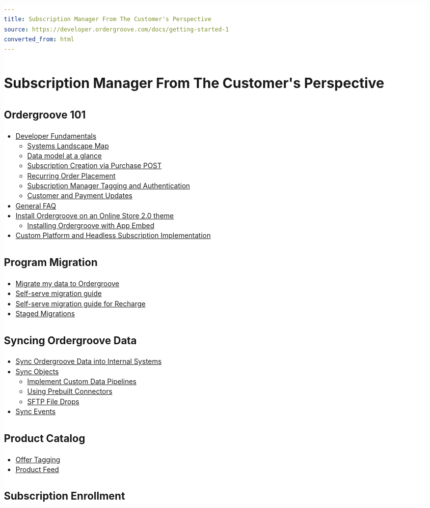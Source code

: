 ```yaml
---
title: Subscription Manager From The Customer's Perspective
source: https://developer.ordergroove.com/docs/getting-started-1
converted_from: html
---
```


# Subscription Manager From The Customer's Perspective

## Ordergroove 101

*   [Developer Fundamentals](/docs/developer-fundamentals)
    *   [Systems Landscape Map](/docs/landscape-map)
    *   [Data model at a glance](/docs/data-model-at-a-glance)
    *   [Subscription Creation via Purchase POST](/docs/subscription-creation-via-purchase-post)
    *   [Recurring Order Placement](/docs/recurring-order-placement)
    *   [Subscription Manager Tagging and Authentication](/docs/subscription-manager-tagging-and-authentication)
    *   [Customer and Payment Updates](/docs/customer-and-payment-updates)
*   [General FAQ](/docs/general-faq)
*   [Install Ordergroove on an Online Store 2.0 theme](/docs/use-ordergroove-with-online-store-20)
    *   [Installing Ordergroove with App Embed](/docs/installing-ordergroove-with-app-embed)
*   [Custom Platform and Headless Subscription Implementation](/docs/integrating-with-a-custom-platform-1)

## Program Migration

*   [Migrate my data to Ordergroove](/docs/program-migration)
*   [Self-serve migration guide](/docs/view-self-serve-migration-guide)
*   [Self-serve migration guide for Recharge](/docs/self-serve-migration-guide-for-recharge)
*   [Staged Migrations](/docs/staged-migrations)

## Syncing Ordergroove Data

*   [Sync Ordergroove Data into Internal Systems](/docs/sync-ordergroove-data-into-internal-systems)
*   [Sync Objects](/docs/implement-custom-data-pipelines)
    *   [Implement Custom Data Pipelines](/docs/implement-custom-data-pipelines)
    *   [Using Prebuilt Connectors](/docs/using-prebuilt-connectors)
    *   [SFTP File Drops](/docs/sftp-file-drops)
*   [Sync Events](/docs/sync-events)

## Product Catalog

*   [Offer Tagging](/docs/offer-tagging)
*   [Product Feed](/docs/integrating-with-a-custom-platform)

## Subscription Enrollment
